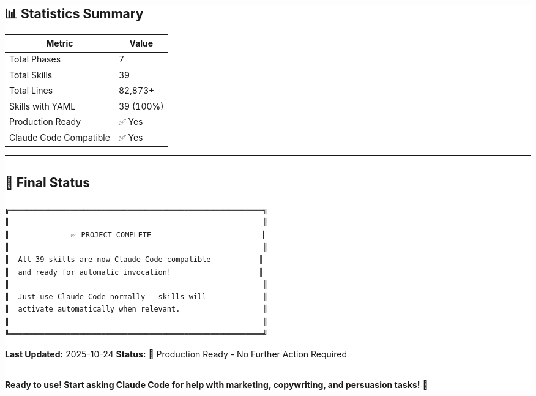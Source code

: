 ## 📊 Statistics Summary

| Metric | Value |
|--------|-------|
| Total Phases | 7 |
| Total Skills | 39 |
| Total Lines | 82,873+ |
| Skills with YAML | 39 (100%) |
| Production Ready | ✅ Yes |
| Claude Code Compatible | ✅ Yes |

---

## 🎉 Final Status

```
╔══════════════════════════════════════════════════════════╗
║                                                          ║
║              ✅ PROJECT COMPLETE                         ║
║                                                          ║
║  All 39 skills are now Claude Code compatible           ║
║  and ready for automatic invocation!                    ║
║                                                          ║
║  Just use Claude Code normally - skills will             ║
║  activate automatically when relevant.                   ║
║                                                          ║
╚══════════════════════════════════════════════════════════╝
```

**Last Updated:** 2025-10-24
**Status:** 🎉 Production Ready - No Further Action Required

---

**Ready to use! Start asking Claude Code for help with marketing, copywriting, and persuasion tasks!** 🚀
